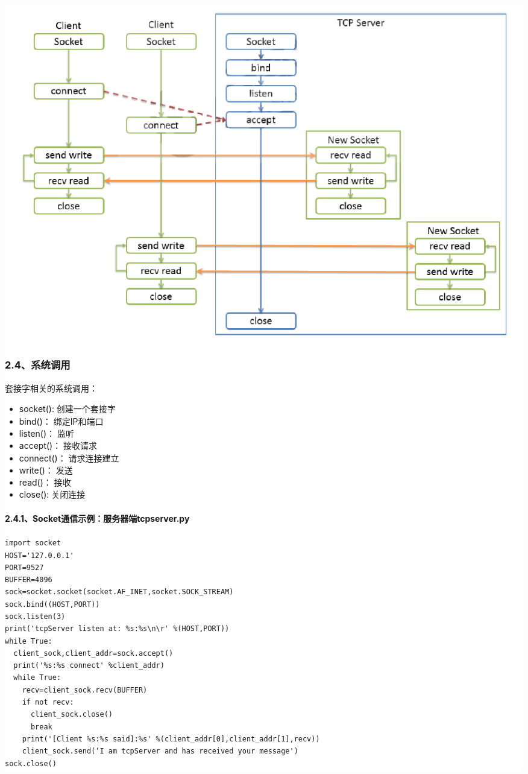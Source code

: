 ![07_apache](./images/24-apache/07_apache.png)

### 2.4、系统调用

套接字相关的系统调用：

- socket(): 创建一个套接字
- bind()： 绑定IP和端口
- listen()： 监听
- accept()： 接收请求
- connect()： 请求连接建立
- write()： 发送
- read()： 接收
- close(): 关闭连接

#### 2.4.1、Socket通信示例：服务器端tcpserver.py

```
import socket
HOST='127.0.0.1'
PORT=9527
BUFFER=4096
sock=socket.socket(socket.AF_INET,socket.SOCK_STREAM)
sock.bind((HOST,PORT))
sock.listen(3)
print('tcpServer listen at: %s:%s\n\r' %(HOST,PORT))
while True:
  client_sock,client_addr=sock.accept()
  print('%s:%s connect' %client_addr)
  while True:
    recv=client_sock.recv(BUFFER)
    if not recv:
      client_sock.close()
      break
    print('[Client %s:%s said]:%s' %(client_addr[0],client_addr[1],recv))
    client_sock.send(‘I am tcpServer and has received your message')
sock.close()
```